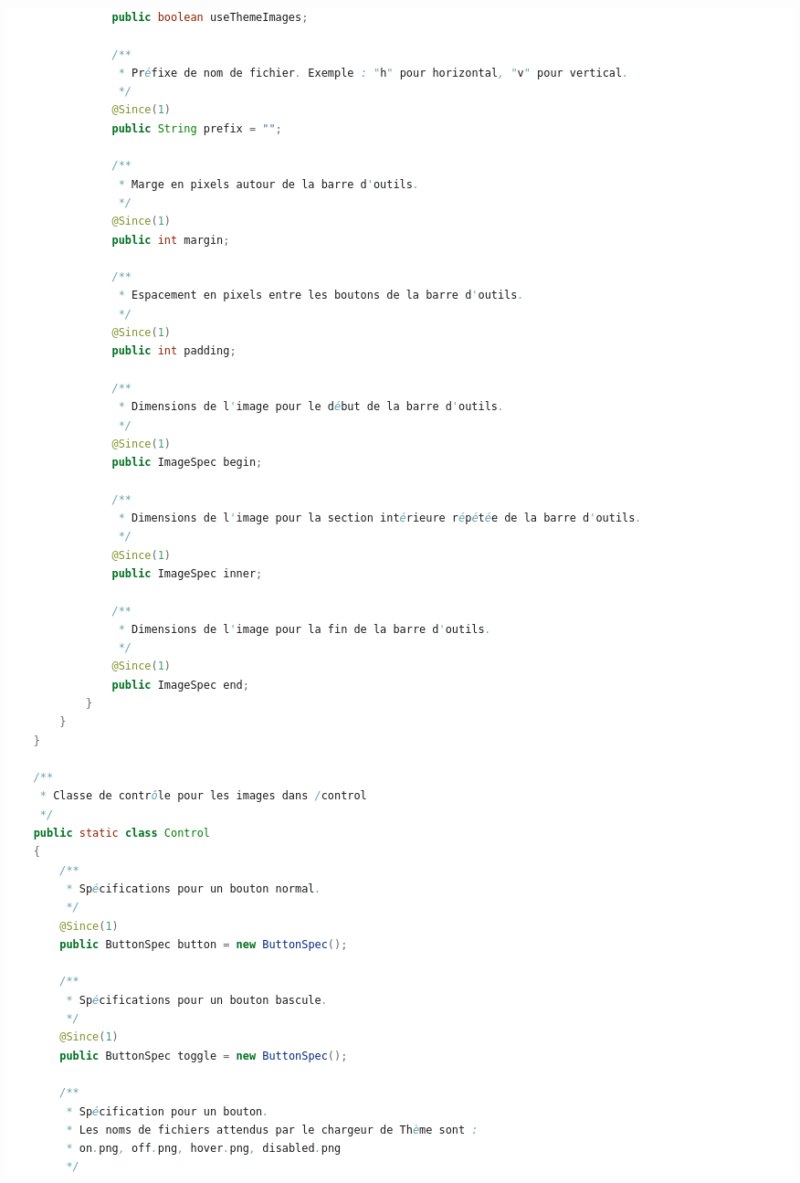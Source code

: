 ```java
                public boolean useThemeImages; 
 
                /**
                 * Préfixe de nom de fichier. Exemple : "h" pour horizontal, "v" pour vertical.
                 */
                @Since(1)
                public String prefix = ""; 
 
                /**
                 * Marge en pixels autour de la barre d'outils.
                 */
                @Since(1)
                public int margin; 
 
                /**
                 * Espacement en pixels entre les boutons de la barre d'outils.
                 */
                @Since(1)
                public int padding; 
 
                /**
                 * Dimensions de l'image pour le début de la barre d'outils.
                 */
                @Since(1)
                public ImageSpec begin; 
 
                /**
                 * Dimensions de l'image pour la section intérieure répétée de la barre d'outils.
                 */
                @Since(1)
                public ImageSpec inner; 
 
                /**
                 * Dimensions de l'image pour la fin de la barre d'outils.
                 */
                @Since(1)
                public ImageSpec end;
            }
        }
    } 
 
    /**
     * Classe de contrôle pour les images dans /control
     */
    public static class Control
    {
        /**
         * Spécifications pour un bouton normal.
         */
        @Since(1)
        public ButtonSpec button = new ButtonSpec(); 
 
        /**
         * Spécifications pour un bouton bascule.
         */
        @Since(1)
        public ButtonSpec toggle = new ButtonSpec(); 
 
        /**
         * Spécification pour un bouton.
         * Les noms de fichiers attendus par le chargeur de Thème sont :
         * on.png, off.png, hover.png, disabled.png
         */
```